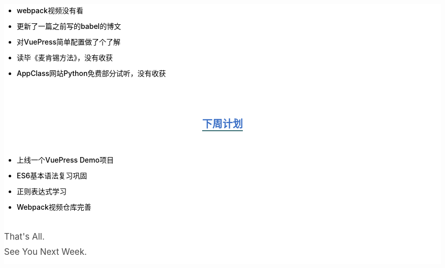 <ul data-tool="mdnice编辑器" style="margin-top: 8px; margin-bottom: 8px; padding-left: 25px; color: black; list-style-type: disc;">
<li><section style="margin-top: 5px; margin-bottom: 5px; line-height: 26px; text-align: left; color: rgb(1,1,1); font-weight: 500;">webpack视频没有看</section></li><li><section style="margin-top: 5px; margin-bottom: 5px; line-height: 26px; text-align: left; color: rgb(1,1,1); font-weight: 500;">更新了一篇之前写的babel的博文</section></li><li><section style="margin-top: 5px; margin-bottom: 5px; line-height: 26px; text-align: left; color: rgb(1,1,1); font-weight: 500;">对VuePress简单配置做了个了解</section></li><li><section style="margin-top: 5px; margin-bottom: 5px; line-height: 26px; text-align: left; color: rgb(1,1,1); font-weight: 500;">读毕《麦肯锡方法》，没有收获</section></li><li><section style="margin-top: 5px; margin-bottom: 5px; line-height: 26px; text-align: left; color: rgb(1,1,1); font-weight: 500;">AppClass网站Python免费部分试听，没有收获</section></li></ul>
<h1 data-tool="mdnice编辑器" style="padding: 0px; font-weight: bold; color: black; font-size: 24px; text-align: center; background-image: url(https://cdn.staticaly.com/gh/liugezhou/image@master/blog/blog_title2.jpg); background-position: center top; background-repeat: no-repeat; background-size: 95px; line-height: 95px; margin-top: 38px; margin-bottom: 10px;"><span class="prefix" style="display: none;"></span><span class="content" style="font-size: 20px; color: rgb(60, 112, 198); border-bottom: 2px solid #3C7076;">下周计划</span><span class="suffix"></span></h1>
<ul data-tool="mdnice编辑器" style="margin-top: 8px; margin-bottom: 8px; padding-left: 25px; color: black; list-style-type: disc;">
<li><section style="margin-top: 5px; margin-bottom: 5px; line-height: 26px; text-align: left; color: rgb(1,1,1); font-weight: 500;">上线一个VuePress Demo项目</section></li><li><section style="margin-top: 5px; margin-bottom: 5px; line-height: 26px; text-align: left; color: rgb(1,1,1); font-weight: 500;">ES6基本语法复习巩固</section></li><li><section style="margin-top: 5px; margin-bottom: 5px; line-height: 26px; text-align: left; color: rgb(1,1,1); font-weight: 500;">正则表达式学习</section></li><li><section style="margin-top: 5px; margin-bottom: 5px; line-height: 26px; text-align: left; color: rgb(1,1,1); font-weight: 500;">Webpack视频仓库完善</section></li></ul> <p data-tool="mdnice编辑器" style="padding-bottom: 8px; margin: 0; padding-top: 23px; color: rgb(74,74,74); line-height: 1.75em; font-size: 17px;">That's All.<br>
See You Next Week.</p>
</section>